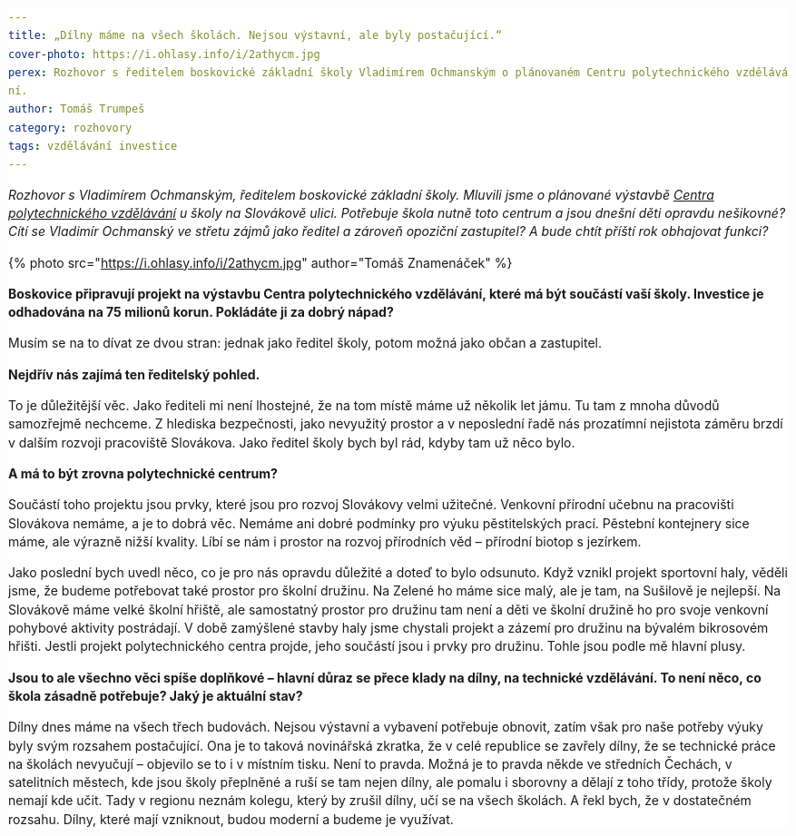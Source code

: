 ```yaml
---
title: „Dílny máme na všech školách. Nejsou výstavní, ale byly postačující.“
cover-photo: https://i.ohlasy.info/i/2athycm.jpg
perex: Rozhovor s ředitelem boskovické základní školy Vladimírem Ochmanským o plánovaném Centru polytechnického vzdělávání.
author: Tomáš Trumpeš
category: rozhovory
tags: vzdělávání investice
---
```


*Rozhovor s Vladimírem Ochmanským, ředitelem boskovické základní školy. Mluvili jsme o plánované výstavbě [Centra polytechnického vzdělávání](http://www.ohlasy.info/clanky/2016/04/centrum-technicke-vychovy.html) u školy na Slovákově ulici. Potřebuje škola nutně toto centrum a jsou dnešní děti opravdu nešikovné? Cítí se Vladimír Ochmanský ve střetu zájmů jako ředitel a zároveň opoziční zastupitel? A bude chtít příští rok obhajovat funkci?*

{% photo src="https://i.ohlasy.info/i/2athycm.jpg" author="Tomáš Znamenáček" %}

**Boskovice připravují projekt na výstavbu Centra polytechnického vzdělávání, které má být součástí vaší školy. Investice je odhadována na 75 milionů korun. Pokládáte ji za dobrý nápad?**

Musím se na to dívat ze dvou stran: jednak jako ředitel školy, potom možná jako občan a zastupitel.

**Nejdřív nás zajímá ten ředitelský pohled.**

To je důležitější věc. Jako řediteli mi není lhostejné, že na tom místě máme už několik let jámu. Tu tam z mnoha důvodů samozřejmě nechceme. Z hlediska bezpečnosti, jako nevyužitý prostor a v neposlední řadě nás prozatímní nejistota záměru brzdí v dalším rozvoji pracoviště Slovákova. Jako ředitel školy bych byl rád, kdyby tam už něco bylo.

**A má to být zrovna polytechnické centrum?**

Součástí toho projektu jsou prvky, které jsou pro rozvoj Slovákovy velmi užitečné. Venkovní přírodní učebnu na pracovišti Slovákova nemáme, a je to dobrá věc. Nemáme ani dobré podmínky pro výuku pěstitelských prací. Pěstební kontejnery sice máme, ale výrazně nižší kvality. Líbí se nám i prostor na rozvoj přírodních věd – přírodní biotop s jezírkem.

Jako poslední bych uvedl něco, co je pro nás opravdu důležité a doteď to bylo odsunuto. Když vznikl projekt sportovní haly, věděli jsme, že budeme potřebovat také prostor pro školní družinu. Na Zelené ho máme sice malý, ale je tam, na Sušilově je nejlepší. Na Slovákově máme velké školní hřiště, ale samostatný prostor pro družinu tam není a děti ve školní družině ho pro svoje venkovní pohybové aktivity postrádají. V době zamýšlené stavby haly jsme chystali projekt a zázemí pro družinu na bývalém bikrosovém hřišti. Jestli projekt polytechnického centra projde, jeho součástí jsou i prvky pro družinu. Tohle jsou podle mě hlavní plusy.

**Jsou to ale všechno věci spíše doplňkové – hlavní důraz se přece klady na dílny, na technické vzdělávání. To není něco, co škola zásadně potřebuje? Jaký je aktuální stav?**

Dílny dnes máme na všech třech budovách. Nejsou výstavní a vybavení potřebuje obnovit, zatím však pro naše potřeby výuky byly svým rozsahem postačující. Ona je to taková novinářská zkratka, že v celé republice se zavřely dílny, že se technické práce na školách nevyučují – objevilo se to i v místním tisku. Není to pravda. Možná je to pravda někde ve středních Čechách, v satelitních městech, kde jsou školy přeplněné a ruší se tam nejen dílny, ale pomalu i sborovny a dělají z toho třídy, protože školy nemají kde učit. Tady v regionu neznám kolegu, který by zrušil dílny, učí se na všech školách. A řekl bych, že v dostatečném rozsahu. Dílny, které mají vzniknout, budou moderní a budeme je využívat.
